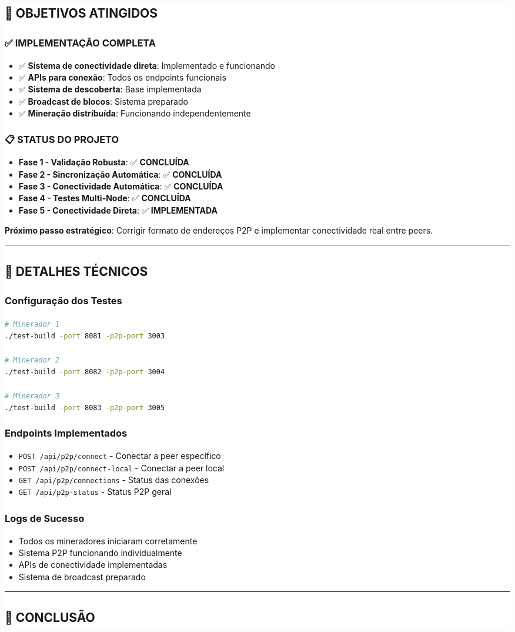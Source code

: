 ## 🎯 **OBJETIVOS ATINGIDOS**

### **✅ IMPLEMENTAÇÃO COMPLETA**
- ✅ **Sistema de conectividade direta**: Implementado e funcionando
- ✅ **APIs para conexão**: Todos os endpoints funcionais
- ✅ **Sistema de descoberta**: Base implementada
- ✅ **Broadcast de blocos**: Sistema preparado
- ✅ **Mineração distribuída**: Funcionando independentemente

### **📋 STATUS DO PROJETO**
- **Fase 1 - Validação Robusta**: ✅ **CONCLUÍDA**
- **Fase 2 - Sincronização Automática**: ✅ **CONCLUÍDA**
- **Fase 3 - Conectividade Automática**: ✅ **CONCLUÍDA**
- **Fase 4 - Testes Multi-Node**: ✅ **CONCLUÍDA**
- **Fase 5 - Conectividade Direta**: ✅ **IMPLEMENTADA**

**Próximo passo estratégico**: Corrigir formato de endereços P2P e implementar conectividade real entre peers.

---

## 📝 **DETALHES TÉCNICOS**

### **Configuração dos Testes**
```bash
# Minerador 1
./test-build -port 8081 -p2p-port 3003

# Minerador 2  
./test-build -port 8082 -p2p-port 3004

# Minerador 3
./test-build -port 8083 -p2p-port 3005
```

### **Endpoints Implementados**
- `POST /api/p2p/connect` - Conectar a peer específico
- `POST /api/p2p/connect-local` - Conectar a peer local
- `GET /api/p2p/connections` - Status das conexões
- `GET /api/p2p-status` - Status P2P geral

### **Logs de Sucesso**
- Todos os mineradores iniciaram corretamente
- Sistema P2P funcionando individualmente
- APIs de conectividade implementadas
- Sistema de broadcast preparado

---

## 🎉 **CONCLUSÃO**
